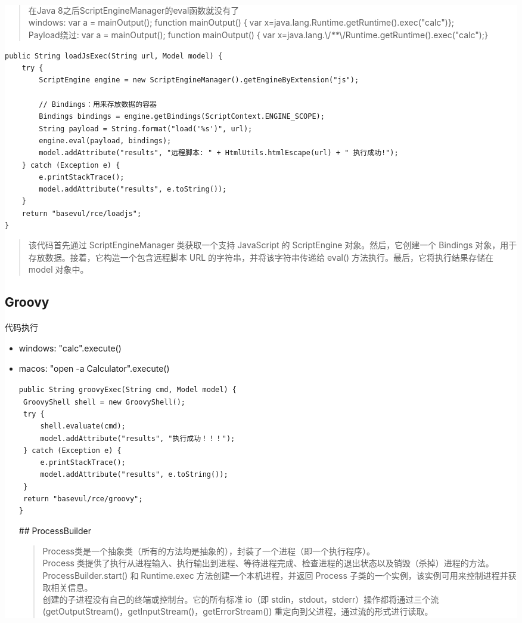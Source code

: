 > 在Java 8之后ScriptEngineManager的eval函数就没有了  
> windows: var a = mainOutput(); function mainOutput() { var x=java.lang.Runtime.getRuntime().exec("calc")};  
> Payload绕过: var a = mainOutput(); function mainOutput() { var x=java.lang.\\/*\*\**\\/Runtime.getRuntime().exec("calc");}

```plain
public String loadJsExec(String url, Model model) {
    try {
        ScriptEngine engine = new ScriptEngineManager().getEngineByExtension("js");

        // Bindings：用来存放数据的容器
        Bindings bindings = engine.getBindings(ScriptContext.ENGINE_SCOPE);
        String payload = String.format("load('%s')", url);
        engine.eval(payload, bindings);
        model.addAttribute("results", "远程脚本: " + HtmlUtils.htmlEscape(url) + " 执行成功!");
    } catch (Exception e) {
        e.printStackTrace();
        model.addAttribute("results", e.toString());
    }
    return "basevul/rce/loadjs";
}
```

> 该代码首先通过 ScriptEngineManager 类获取一个支持 JavaScript 的 ScriptEngine 对象。然后，它创建一个 Bindings 对象，用于存放数据。接着，它构造一个包含远程脚本 URL 的字符串，并将该字符串传递给 eval() 方法执行。最后，它将执行结果存储在 model 对象中。

## Groovy

代码执行

-   windows: "calc".execute()
-   macos: "open -a Calculator".execute()
    
    ```plain
    public String groovyExec(String cmd, Model model) {
     GroovyShell shell = new GroovyShell();
     try {
         shell.evaluate(cmd);
         model.addAttribute("results", "执行成功！！！");
     } catch (Exception e) {
         e.printStackTrace();
         model.addAttribute("results", e.toString());
     }
     return "basevul/rce/groovy";
    }
    ```
    
    \## ProcessBuilder
    
    > Process类是一个抽象类（所有的方法均是抽象的），封装了一个进程（即一个执行程序）。  
    > Process 类提供了执行从进程输入、执行输出到进程、等待进程完成、检查进程的退出状态以及销毁（杀掉）进程的方法。  
    > ProcessBuilder.start() 和 Runtime.exec 方法创建一个本机进程，并返回 Process 子类的一个实例，该实例可用来控制进程并获取相关信息。  
    > 创建的子进程没有自己的终端或控制台。它的所有标准 io（即 stdin，stdout，stderr）操作都将通过三个流 (getOutputStream()，getInputStream()，getErrorStream()) 重定向到父进程，通过流的形式进行读取。
    